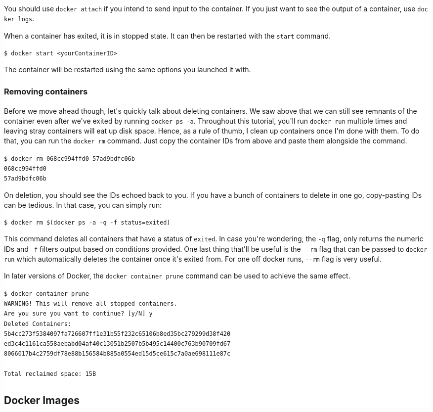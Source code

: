 You should use `docker attach` if you intend to send input to the container. If you just want to see the output of a container, use `docker logs`.

When a container has exited, it is in stopped state. It can then be restarted with the `start` command.

```
$ docker start <yourContainerID>
```

The container will be restarted using the same options you launched it with.

### Removing containers

Before we move ahead though, let's quickly talk about deleting containers. We saw above that we can still see remnants of the container even after we've exited by running ``docker ps -a``. Throughout this tutorial, you'll run ``docker run`` multiple times and leaving stray containers will eat up disk space. Hence, as a rule of thumb, I clean up containers once I'm done with them. To do that, you can run the ``docker rm`` command. Just copy the container IDs from above and paste them alongside the command.

```
$ docker rm 068cc994ffd0 57ad9bdfc06b
068cc994ffd0
57ad9bdfc06b
```

On deletion, you should see the IDs echoed back to you. If you have a bunch of containers to delete in one go, copy-pasting IDs can be tedious. In that case, you can simply run:

```
$ docker rm $(docker ps -a -q -f status=exited)
```

This command deletes all containers that have a status of ``exited``. In case you're wondering, the ``-q`` flag, only returns the numeric IDs and ``-f`` filters output based on conditions provided. One last thing that'll be useful is the ``--rm`` flag that can be passed to ``docker run`` which automatically deletes the container once it's exited from. For one off docker runs, ``--rm`` flag is very useful.

In later versions of Docker, the ``docker container prune`` command can be used to achieve the same effect.

```
$ docker container prune
WARNING! This will remove all stopped containers.
Are you sure you want to continue? [y/N] y
Deleted Containers:
5b4cc273f5384097fa726607ff1e31b55f232c65106b8ed35bc279299d38f420
ed3c4c1161ca558aebabd04af40c13051b2507b5b495c14400c763b90709fd67
8066017b4c2759df78e88b156584b885a0554ed15d5ce615c7a0ae698111e87c

Total reclaimed space: 15B
```

## Docker Images

